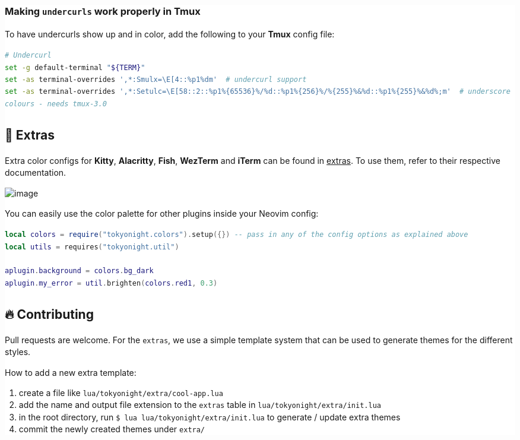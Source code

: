 ### Making `undercurls` work properly in **Tmux**

To have undercurls show up and in color, add the following to your **Tmux** config file:

```sh
# Undercurl
set -g default-terminal "${TERM}"
set -as terminal-overrides ',*:Smulx=\E[4::%p1%dm'  # undercurl support
set -as terminal-overrides ',*:Setulc=\E[58::2::%p1%{65536}%/%d::%p1%{256}%/%{255}%&%d::%p1%{255}%&%d%;m'  # underscore colours - needs tmux-3.0
```

## 🍭 Extras

Extra color configs for **Kitty**, **Alacritty**, **Fish**, **WezTerm** and **iTerm** can be found in [extras](extras/). To use them, refer to their respective documentation.

![image](https://user-images.githubusercontent.com/292349/115395546-d8d6f880-a198-11eb-98fb-a1194787701d.png)

You can easily use the color palette for other plugins inside your Neovim config:

```lua
local colors = require("tokyonight.colors").setup({}) -- pass in any of the config options as explained above
local utils = requires("tokyonight.util")

aplugin.background = colors.bg_dark
aplugin.my_error = util.brighten(colors.red1, 0.3)
```

## 🔥 Contributing

Pull requests are welcome. For the `extras`, we use a simple template system that can be used to generate themes for the different styles.

How to add a new extra template:

1. create a file like `lua/tokyonight/extra/cool-app.lua`
2. add the name and output file extension to the `extras` table in `lua/tokyonight/extra/init.lua`
3. in the root directory, run `$ lua lua/tokyonight/extra/init.lua` to generate / update extra themes
4. commit the newly created themes under `extra/`
